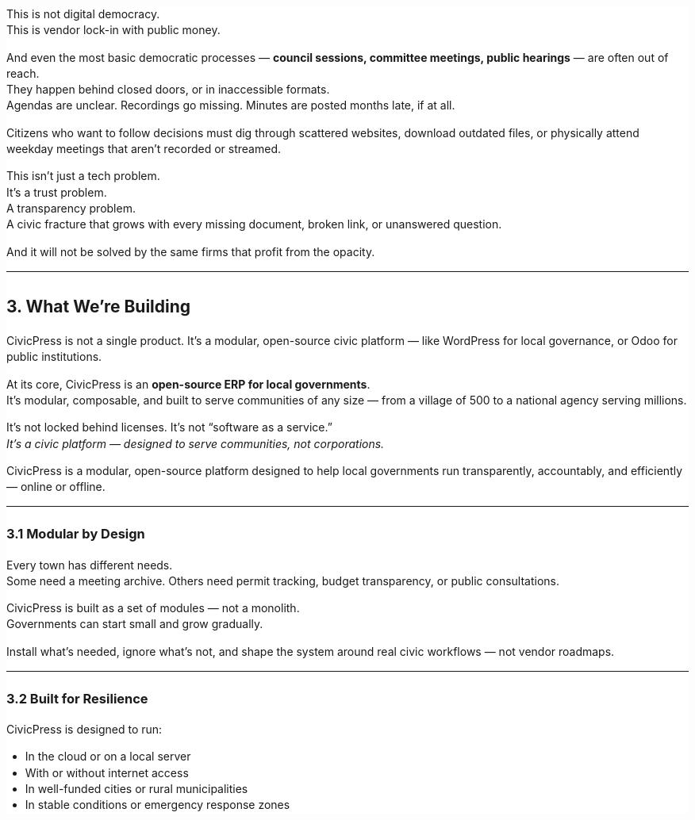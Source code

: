 This is not digital democracy.  
This is vendor lock-in with public money.

And even the most basic democratic processes — **council sessions, committee meetings, public hearings** — are often out of reach.  
They happen behind closed doors, or in inaccessible formats.  
Agendas are unclear. Recordings go missing. Minutes are posted months late, if at all.

Citizens who want to follow decisions must dig through scattered websites, download outdated files, or physically attend weekday meetings that aren’t recorded or streamed.

This isn’t just a tech problem.  
It’s a trust problem.  
A transparency problem.  
A civic fracture that grows with every missing document, broken link, or unanswered question.

And it will not be solved by the same firms that profit from the opacity.

---

## 3. What We’re Building

CivicPress is not a single product.
It’s a modular, open-source civic platform — like WordPress for local governance, or Odoo for public institutions.

At its core, CivicPress is an **open-source ERP for local governments**.  
It’s modular, composable, and built to serve communities of any size — from a village of 500 to a national agency serving millions.

It’s not locked behind licenses. It’s not “software as a service.”  
_It’s a civic platform — designed to serve communities, not corporations._

CivicPress is a modular, open-source platform designed to help local governments run transparently, accountably, and efficiently — online or offline.

---

### 3.1 Modular by Design

Every town has different needs.  
Some need a meeting archive. Others need permit tracking, budget transparency, or public consultations.  

CivicPress is built as a set of modules — not a monolith.  
Governments can start small and grow gradually.  

Install what’s needed, ignore what’s not, and shape the system around real civic workflows — not vendor roadmaps.

---

### 3.2 Built for Resilience

CivicPress is designed to run:
- In the cloud or on a local server  
- With or without internet access  
- In well-funded cities or rural municipalities  
- In stable conditions or emergency response zones
